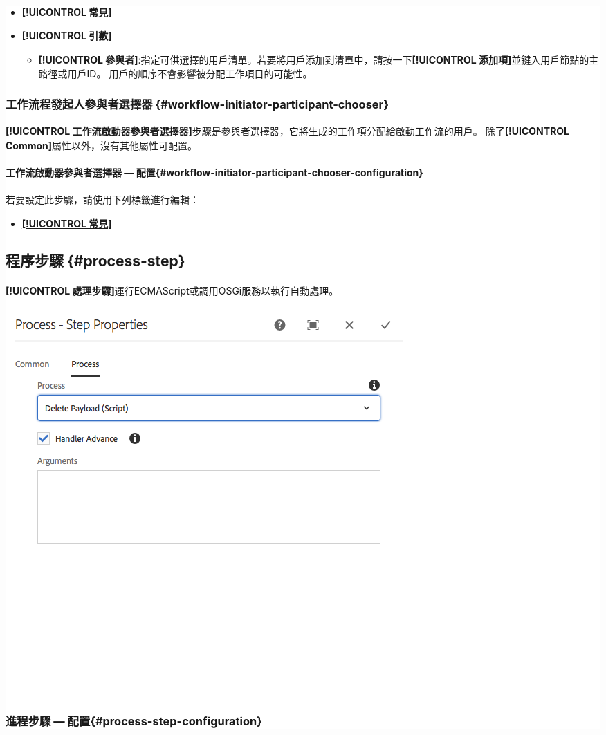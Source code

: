 * [**[!UICONTROL 常見]**](#step-properties-common-tab)
* **[!UICONTROL 引數]**

   * **[!UICONTROL 參與者]**:指定可供選擇的用戶清單。若要將用戶添加到清單中，請按一下&#x200B;**[!UICONTROL 添加項]**&#x200B;並鍵入用戶節點的主路徑或用戶ID。 用戶的順序不會影響被分配工作項目的可能性。

### 工作流程發起人參與者選擇器 {#workflow-initiator-participant-chooser}

**[!UICONTROL 工作流啟動器參與者選擇器]**&#x200B;步驟是參與者選擇器，它將生成的工作項分配給啟動工作流的用戶。 除了&#x200B;**[!UICONTROL Common]**&#x200B;屬性以外，沒有其他屬性可配置。

#### 工作流啟動器參與者選擇器 — 配置{#workflow-initiator-participant-chooser-configuration}

若要設定此步驟，請使用下列標籤進行編輯：

* [**[!UICONTROL 常見]**](#step-properties-common-tab)

## 程序步驟 {#process-step}

**[!UICONTROL 處理步驟]**&#x200B;運行ECMAScript或調用OSGi服務以執行自動處理。

![wf-32](assets/wf-32.png)

### 進程步驟 — 配置{#process-step-configuration}
